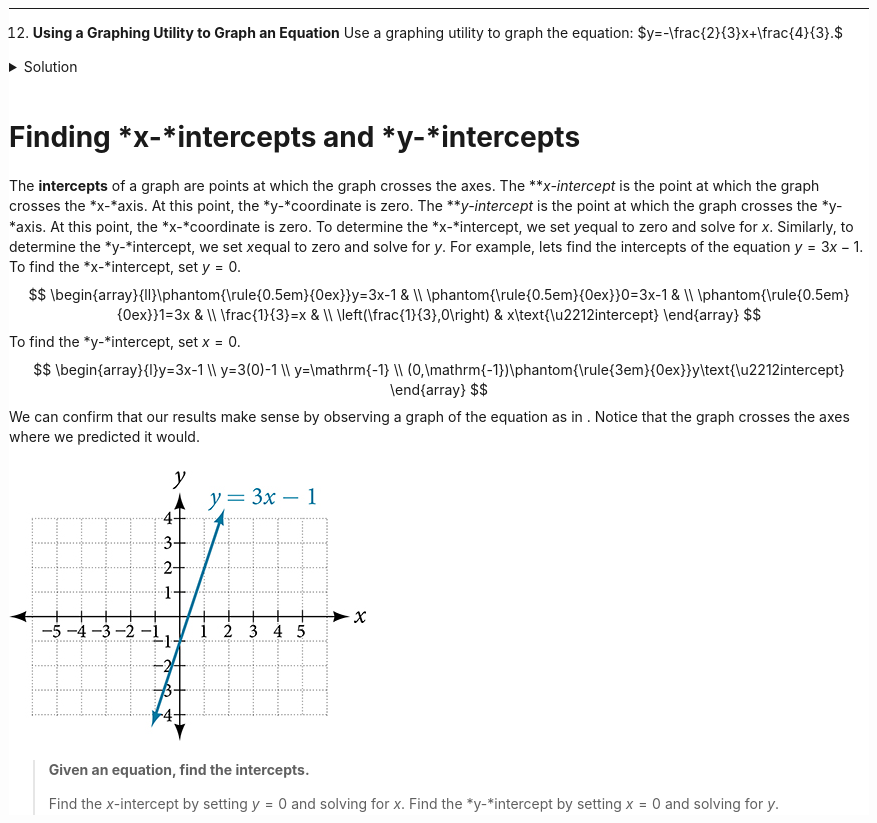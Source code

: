 <hr/>

12. **Using a Graphing Utility to Graph an Equation**   Use a graphing utility to graph the equation: $y=-\frac{2}{3}x+\frac{4}{3}.$

<details><summary>Solution</summary></details>

# Finding *x-*intercepts and *y-*intercepts
The **intercepts** of a graph are points at which the graph crosses the axes. The ***x-*intercept** is the point at which the graph crosses the *x-*axis. At this point, the *y-*coordinate is zero. The ***y-*intercept** is the point at which the graph crosses the *y-*axis. At this point, the *x-*coordinate is zero.
To determine the *x-*intercept, we set *y*equal to zero and solve for *x*. Similarly, to determine the *y-*intercept, we set *x*equal to zero and solve for *y*. For example, lets find the intercepts of the equation $y=3x-1.$ 
To find the *x-*intercept, set $y=0.$ 
$$
\begin{array}{ll}\phantom{\rule{0.5em}{0ex}}y=3x-1  &   \\ \phantom{\rule{0.5em}{0ex}}0=3x-1  &   \\ \phantom{\rule{0.5em}{0ex}}1=3x  &   \\ \frac{1}{3}=x  &   \\ \left(\frac{1}{3},0\right)  & x\text{\u2212intercept}  \end{array}
$$
To find the *y-*intercept, set $x=0.$ 
$$
\begin{array}{l}y=3x-1  \\ y=3(0)-1  \\ y=\mathrm{-1}  \\ (0,\mathrm{-1})\phantom{\rule{3em}{0ex}}y\text{\u2212intercept}  \end{array}
$$ We can confirm that our results make sense by observing a graph of the equation as in . Notice that the graph crosses the axes where we predicted it would.

![Image](../../media/CNX_CAT_Figure_02_01_012.jpg)

>
>
>
> **Given an equation, find the intercepts.**
>
>
> Find the *x*-intercept by setting $y=0$ and solving for $x.$ 
> Find the *y-*intercept by setting $x=0$ and solving for $y.$ 

